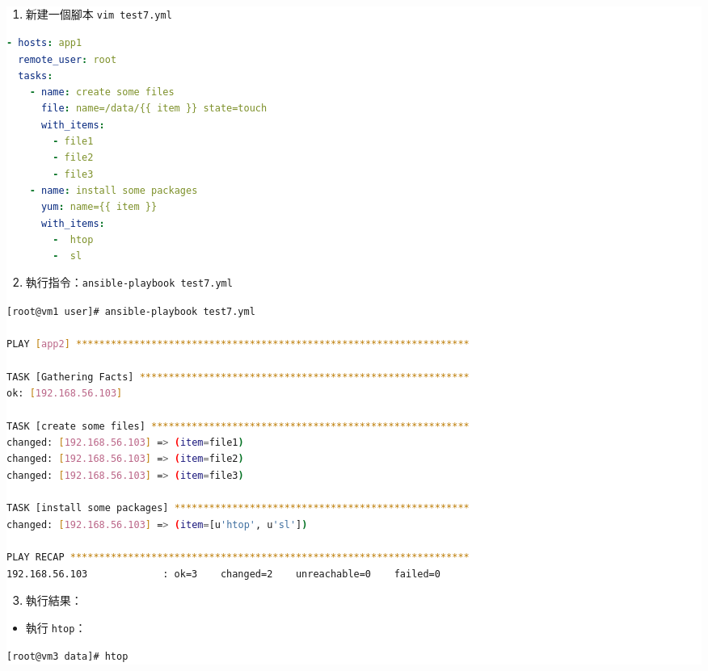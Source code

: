1. 新建一個腳本 `vim test7.yml`
```yml
- hosts: app1
  remote_user: root
  tasks:
    - name: create some files
      file: name=/data/{{ item }} state=touch
      with_items:
        - file1
        - file2
        - file3
    - name: install some packages
      yum: name={{ item }}
      with_items: 
        -  htop
        -  sl
```
2. 執行指令：`ansible-playbook test7.yml`
```sh
[root@vm1 user]# ansible-playbook test7.yml

PLAY [app2] ********************************************************************

TASK [Gathering Facts] *********************************************************
ok: [192.168.56.103]

TASK [create some files] *******************************************************
changed: [192.168.56.103] => (item=file1)
changed: [192.168.56.103] => (item=file2)
changed: [192.168.56.103] => (item=file3)

TASK [install some packages] ***************************************************
changed: [192.168.56.103] => (item=[u'htop', u'sl'])

PLAY RECAP *********************************************************************
192.168.56.103             : ok=3    changed=2    unreachable=0    failed=0
```
3. 執行結果：
* 執行 `htop`：
```sh
[root@vm3 data]# htop
```